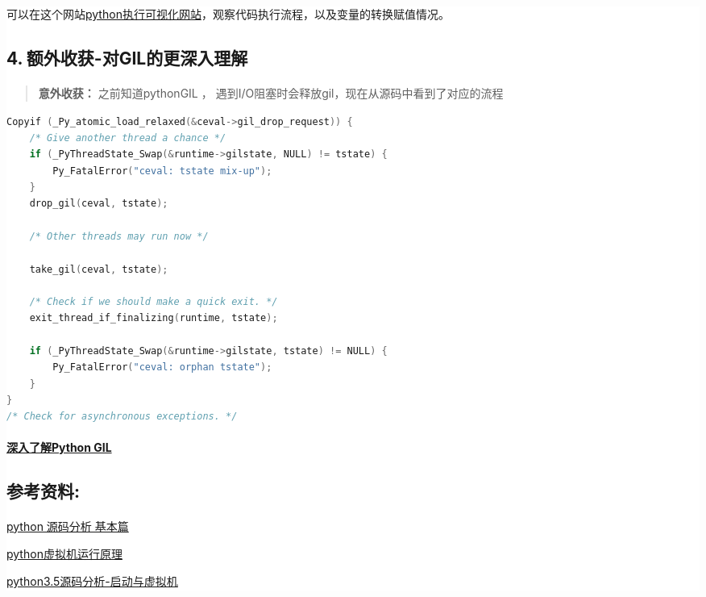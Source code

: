可以在这个网站[python执行可视化网站](http://pythontutor.com/visualize.html)，观察代码执行流程，以及变量的转换赋值情况。



## 4. 额外收获-对GIL的更深入理解

> **意外收获：** 之前知道pythonGIL ， 遇到I/O阻塞时会释放gil，现在从源码中看到了对应的流程

```c
Copyif (_Py_atomic_load_relaxed(&ceval->gil_drop_request)) {
    /* Give another thread a chance */
    if (_PyThreadState_Swap(&runtime->gilstate, NULL) != tstate) {
        Py_FatalError("ceval: tstate mix-up");
    }
    drop_gil(ceval, tstate);

    /* Other threads may run now */

    take_gil(ceval, tstate);

    /* Check if we should make a quick exit. */
    exit_thread_if_finalizing(runtime, tstate);

    if (_PyThreadState_Swap(&runtime->gilstate, tstate) != NULL) {
        Py_FatalError("ceval: orphan tstate");
    }
}
/* Check for asynchronous exceptions. */
```

#### [深入了解Python GIL](https://www.cnblogs.com/panlq/p/13081161.html)



## 参考资料: 

[python 源码分析 基本篇](https://blog.csdn.net/qq_31720329/article/details/86751412)

[python虚拟机运行原理](https://www.cnblogs.com/webber1992/p/6597166.html)

[python3.5源码分析-启动与虚拟机](https://blog.csdn.net/qq_33339479/article/details/81432575)

